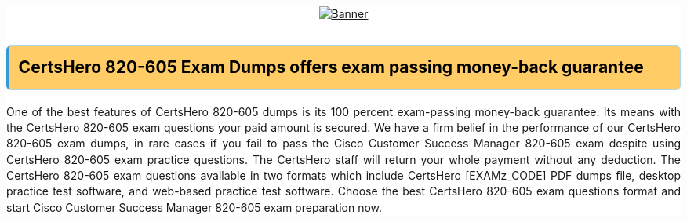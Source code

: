 <p style="text-align: center;"><a href="https://www.certshero.com/product-detail/820-605"><img width="100%" src="https://i.redd.it/vixpkfso1g981.jpg" alt="Banner"/></a></p>

<h2><strong><span style="display:block; color:#000000; background:#ffcc66; border: 0.5px solid #AED6F1 ; border-left: 3px solid #3498DB; padding: .6em; border-radius: 6px;">CertsHero 820-605 Exam Dumps offers exam passing money-back guarantee</span></strong></h2>

<p style="text-align: justify;">One of the best features of CertsHero 820-605 dumps is its 100 percent exam-passing money-back guarantee. Its means with the CertsHero 820-605 exam questions your paid amount is secured. We have a firm belief in the performance of our CertsHero 820-605 exam dumps, in rare cases if you fail to pass the Cisco Customer Success Manager 820-605 exam despite using CertsHero 820-605 exam practice questions. The CertsHero staff will return your whole payment without any deduction. The CertsHero 820-605 exam questions available in two formats which include CertsHero [EXAMz_CODE] PDF dumps file, desktop practice test software, and web-based practice test software. Choose the best CertsHero 820-605 exam questions format and start Cisco Customer Success Manager 820-605 exam preparation now.</p>
